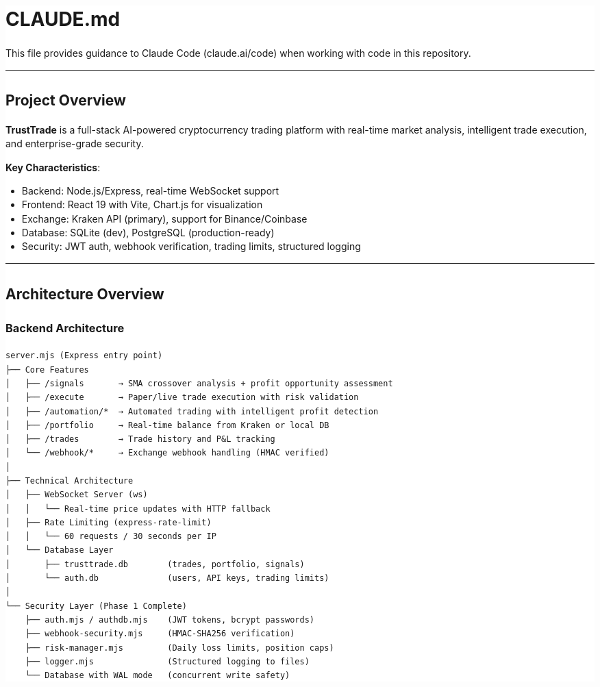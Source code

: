 # CLAUDE.md

This file provides guidance to Claude Code (claude.ai/code) when working with code in this repository.

---

## Project Overview

**TrustTrade** is a full-stack AI-powered cryptocurrency trading platform with real-time market analysis, intelligent trade execution, and enterprise-grade security.

**Key Characteristics**:
- Backend: Node.js/Express, real-time WebSocket support
- Frontend: React 19 with Vite, Chart.js for visualization
- Exchange: Kraken API (primary), support for Binance/Coinbase
- Database: SQLite (dev), PostgreSQL (production-ready)
- Security: JWT auth, webhook verification, trading limits, structured logging

---

## Architecture Overview

### Backend Architecture

```
server.mjs (Express entry point)
├── Core Features
│   ├── /signals       → SMA crossover analysis + profit opportunity assessment
│   ├── /execute       → Paper/live trade execution with risk validation
│   ├── /automation/*  → Automated trading with intelligent profit detection
│   ├── /portfolio     → Real-time balance from Kraken or local DB
│   ├── /trades        → Trade history and P&L tracking
│   └── /webhook/*     → Exchange webhook handling (HMAC verified)
│
├── Technical Architecture
│   ├── WebSocket Server (ws)
│   │   └── Real-time price updates with HTTP fallback
│   ├── Rate Limiting (express-rate-limit)
│   │   └── 60 requests / 30 seconds per IP
│   └── Database Layer
│       ├── trusttrade.db        (trades, portfolio, signals)
│       └── auth.db              (users, API keys, trading limits)
│
└── Security Layer (Phase 1 Complete)
    ├── auth.mjs / authdb.mjs    (JWT tokens, bcrypt passwords)
    ├── webhook-security.mjs     (HMAC-SHA256 verification)
    ├── risk-manager.mjs         (Daily loss limits, position caps)
    ├── logger.mjs               (Structured logging to files)
    └── Database with WAL mode   (concurrent write safety)
```
